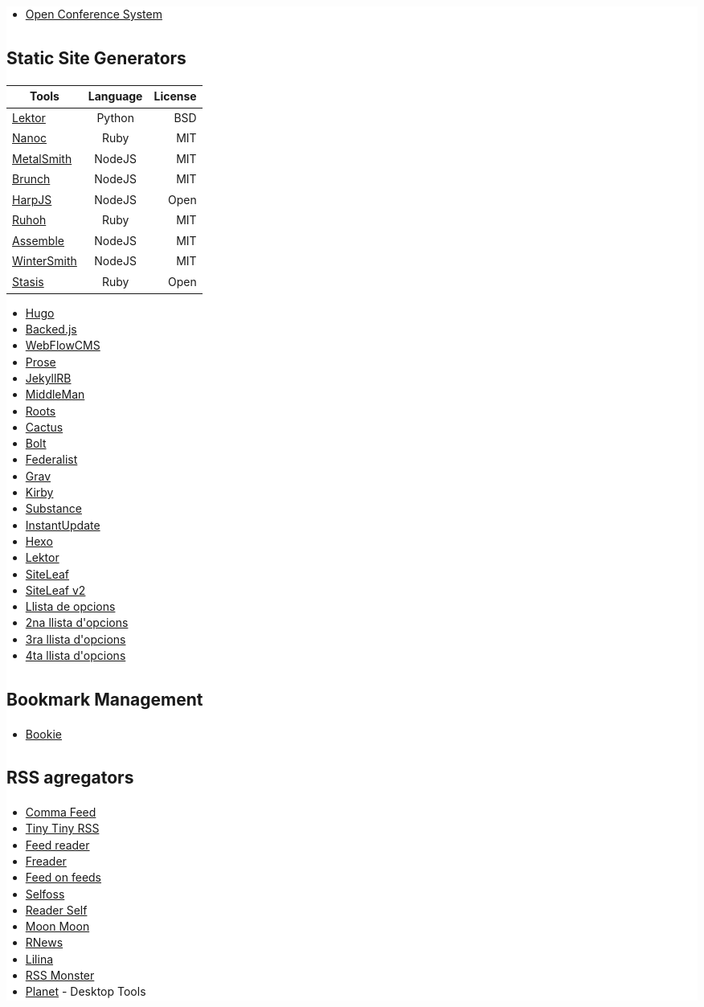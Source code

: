 * [Open Conference System](http://pkp.sfu.ca/)

## Static Site Generators

| Tools                               | Language | License  |
| ----------------------------------- |:-------: | --------:|
| [Lektor](https://www.getlektor.com) | Python   | BSD      |
| [Nanoc](http://nanoc.ws/)           | Ruby     | MIT      |
| [MetalSmith](http://www.metalsmith.io/)      | NodeJS   | MIT      |
| [Brunch](http://brunch.io/)         | NodeJS   | MIT      |
| [HarpJS](http://harpjs.com/)        | NodeJS   | Open     |
| [Ruhoh](http://ruhoh.com/)          | Ruby     | MIT      |
| [Assemble](http://assemble.io/)     | NodeJS   | MIT      |
| [WinterSmith](http://wintersmith.io/) | NodeJS | MIT      |
| [Stasis](http://stasis.me/)         | Ruby     | Open     |

- [Hugo](http://gohugo.io/)
- [Backed.js](https://github.com/prismicio/baked.js)
- [WebFlowCMS](https://webflow.com/)
- [Prose](http://prose.io/)
- [JekyllRB](http://jekyllrb.com/)
- [MiddleMan](https://middlemanapp.com/)
- [Roots](http://roots.cx/)
- [Cactus](https://github.com/koenbok/Cactus)
- [Bolt](http://argyleink.github.io/Bolt/)
- [Federalist](https://github.com/18F/federalist)
- [Grav](https://getgrav.org/)
- [Kirby](https://getkirby.com/)
- [Substance](http://substance.io/)
- [InstantUpdate](http://www.instant-update.com/#)
- [Hexo](https://hexo.io/)
- [Lektor](https://www.getlektor.com)
- [SiteLeaf](http://www.siteleaf.com/)
- [SiteLeaf v2](http://v2.siteleaf.com/)
- [Llista de opcions](http://www.modernstatic.com/)
- [2na llista d'opcions](http://webdesignledger.com/staticgen-static-site-generators/)
- [3ra llista d'opcions](https://www.staticgen.com/)
- [4ta llista d'opcions](https://github.com/aharris88/awesome-static-website-services#online-editors-for-static-sites)

## Bookmark Management
- [Bookie](https://github.com/bookieio/Bookie)

## RSS agregators
- [Comma Feed](https://github.com/Athou/commafeed)
- [Tiny Tiny RSS](https://tt-rss.org/gitlab/fox/tt-rss)
- [Feed reader](http://www.feedreader.com/)
- [Freader](http://geekuillaume.github.io/Freader/)
- [Feed on feeds](http://feedonfeeds.com/)
- [Selfoss](http://selfoss.aditu.de/)
- [Reader Self](http://readerself.com/)
- [Moon Moon](http://moonmoon.org/)
- [RNews](http://rnews.sourceforge.net/)
- [Lilina](http://getlilina.org/)
- [RSS Monster](https://github.com/pietheinstrengholt/rssmonster)
- [Planet](http://www.planetplanet.org/) - Desktop Tools
